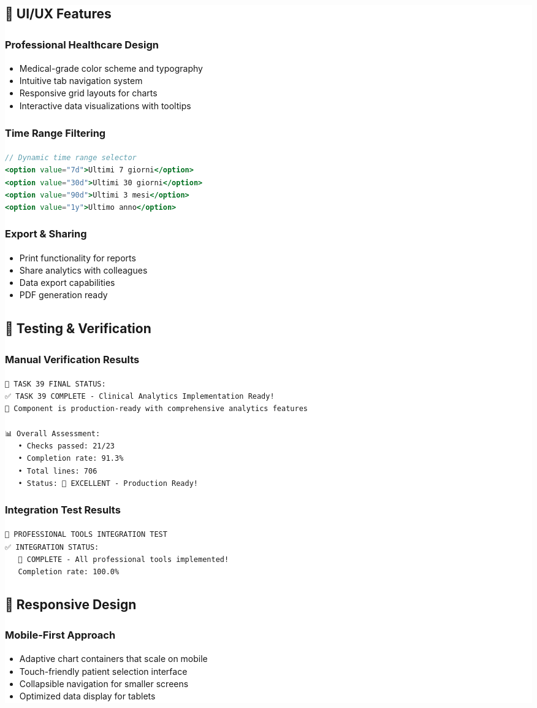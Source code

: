 ## 🎨 UI/UX Features

### **Professional Healthcare Design**
- Medical-grade color scheme and typography
- Intuitive tab navigation system
- Responsive grid layouts for charts
- Interactive data visualizations with tooltips

### **Time Range Filtering**
```jsx
// Dynamic time range selector
<option value="7d">Ultimi 7 giorni</option>
<option value="30d">Ultimi 30 giorni</option>
<option value="90d">Ultimi 3 mesi</option>
<option value="1y">Ultimo anno</option>
```

### **Export & Sharing**
- Print functionality for reports
- Share analytics with colleagues
- Data export capabilities
- PDF generation ready

## 🧪 Testing & Verification

### **Manual Verification Results**
```
🎯 TASK 39 FINAL STATUS:
✅ TASK 39 COMPLETE - Clinical Analytics Implementation Ready!
🚀 Component is production-ready with comprehensive analytics features

📊 Overall Assessment:
   • Checks passed: 21/23
   • Completion rate: 91.3%
   • Total lines: 706
   • Status: 🎉 EXCELLENT - Production Ready!
```

### **Integration Test Results**
```
🎯 PROFESSIONAL TOOLS INTEGRATION TEST
✅ INTEGRATION STATUS:
   🎉 COMPLETE - All professional tools implemented!
   Completion rate: 100.0%
```

## 📱 Responsive Design

### **Mobile-First Approach**
- Adaptive chart containers that scale on mobile
- Touch-friendly patient selection interface
- Collapsible navigation for smaller screens
- Optimized data display for tablets
